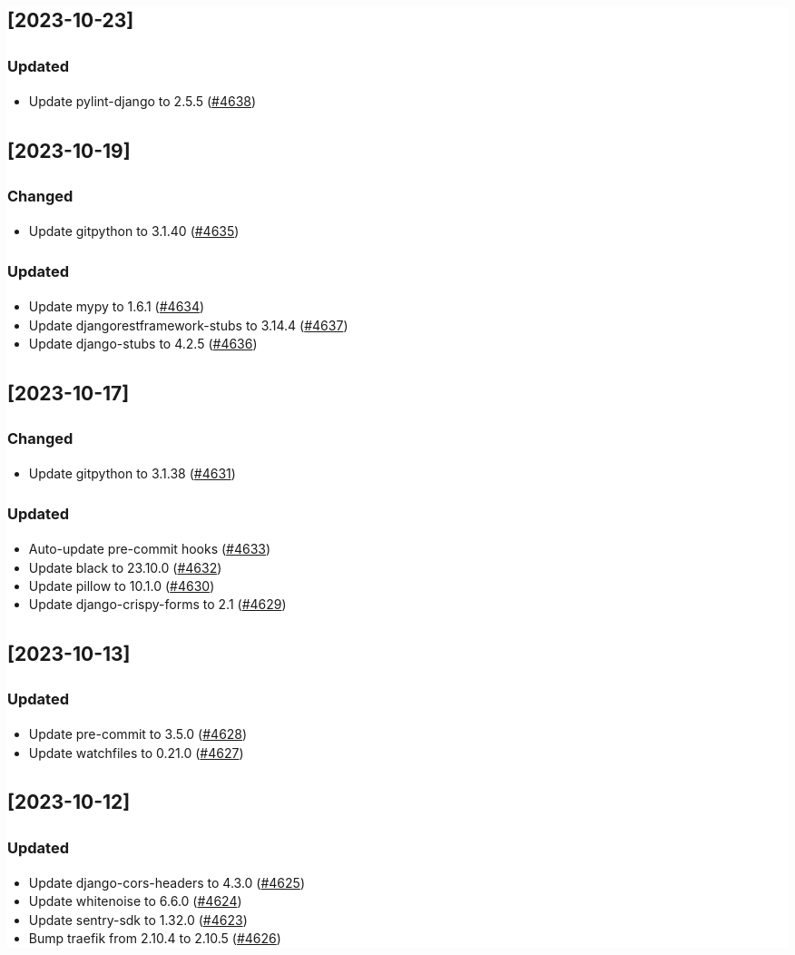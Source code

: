 ## [2023-10-23]
### Updated
- Update pylint-django to 2.5.5 ([#4638](https://api.github.com/repos/cookiecutter/cookiecutter-django/pulls/4638))

## [2023-10-19]
### Changed
- Update gitpython to 3.1.40 ([#4635](https://api.github.com/repos/cookiecutter/cookiecutter-django/pulls/4635))
### Updated
- Update mypy to 1.6.1 ([#4634](https://api.github.com/repos/cookiecutter/cookiecutter-django/pulls/4634))
- Update djangorestframework-stubs to 3.14.4 ([#4637](https://api.github.com/repos/cookiecutter/cookiecutter-django/pulls/4637))
- Update django-stubs to 4.2.5 ([#4636](https://api.github.com/repos/cookiecutter/cookiecutter-django/pulls/4636))

## [2023-10-17]
### Changed
- Update gitpython to 3.1.38 ([#4631](https://api.github.com/repos/cookiecutter/cookiecutter-django/pulls/4631))
### Updated
- Auto-update pre-commit hooks ([#4633](https://api.github.com/repos/cookiecutter/cookiecutter-django/pulls/4633))
- Update black to 23.10.0 ([#4632](https://api.github.com/repos/cookiecutter/cookiecutter-django/pulls/4632))
- Update pillow to 10.1.0 ([#4630](https://api.github.com/repos/cookiecutter/cookiecutter-django/pulls/4630))
- Update django-crispy-forms to 2.1 ([#4629](https://api.github.com/repos/cookiecutter/cookiecutter-django/pulls/4629))

## [2023-10-13]
### Updated
- Update pre-commit to 3.5.0 ([#4628](https://api.github.com/repos/cookiecutter/cookiecutter-django/pulls/4628))
- Update watchfiles to 0.21.0 ([#4627](https://api.github.com/repos/cookiecutter/cookiecutter-django/pulls/4627))

## [2023-10-12]
### Updated
- Update django-cors-headers to 4.3.0 ([#4625](https://api.github.com/repos/cookiecutter/cookiecutter-django/pulls/4625))
- Update whitenoise to 6.6.0 ([#4624](https://api.github.com/repos/cookiecutter/cookiecutter-django/pulls/4624))
- Update sentry-sdk to 1.32.0 ([#4623](https://api.github.com/repos/cookiecutter/cookiecutter-django/pulls/4623))
- Bump traefik from 2.10.4 to 2.10.5 ([#4626](https://api.github.com/repos/cookiecutter/cookiecutter-django/pulls/4626))
